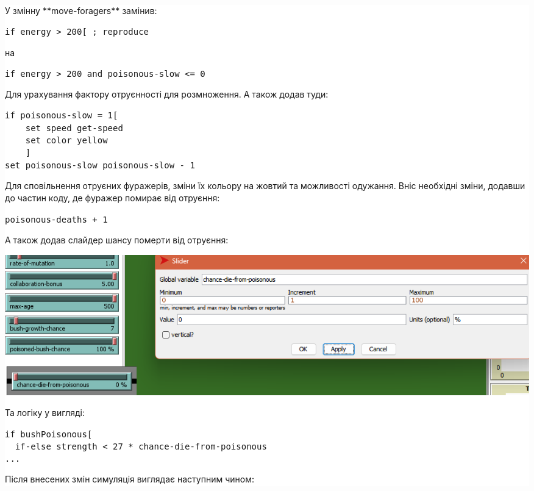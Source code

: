 </pre>
У змінну **move-foragers** замінив:
<pre>
if energy > 200[ ; reproduce
</pre>
на 
<pre>
if energy > 200 and poisonous-slow <= 0
</pre>
Для урахування фактору отруєнності для розмноження. А також додав туди:
<pre>
if poisonous-slow = 1[
    set speed get-speed
    set color yellow
    ]
set poisonous-slow poisonous-slow - 1
</pre>
Для сповільнення отруєних фуражерів, зміни їх кольору на жовтий та можливості одужання.
Вніс необхідні зміни, додавши до частин коду, де фуражер помирає від отруєння:
<pre>
poisonous-deaths + 1
</pre>
А також додав слайдер шансу померти від отруєння:

![Отруєння слайдер](slider-2.png)

Та логіку у вигляді:
<pre>
if bushPoisonous[
  if-else strength < 27 * chance-die-from-poisonous
...
</pre>
Після внесених змін симуляція виглядає наступним чином:
